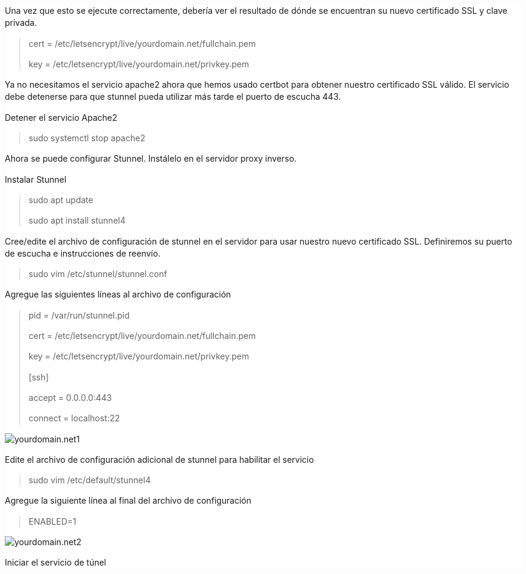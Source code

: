 Una vez que esto se ejecute correctamente, debería ver el resultado de dónde se encuentran su nuevo certificado SSL y clave privada.

> cert = /etc/letsencrypt/live/yourdomain.net/fullchain.pem
> 
> 
> key = /etc/letsencrypt/live/yourdomain.net/privkey.pem

Ya no necesitamos el servicio apache2 ahora que hemos usado certbot para obtener nuestro certificado SSL válido. El servicio debe detenerse para que stunnel pueda utilizar más tarde el puerto de escucha 443.

Detener el servicio Apache2

> sudo systemctl stop apache2

Ahora se puede configurar Stunnel. Instálelo en el servidor proxy inverso.

Instalar Stunnel

> sudo apt update
> 
> 
> sudo apt install stunnel4

Cree/edite el archivo de configuración de stunnel en el servidor para usar nuestro nuevo certificado SSL. Definiremos su puerto de escucha e instrucciones de reenvío.

> sudo vim /etc/stunnel/stunnel.conf

Agregue las siguientes líneas al archivo de configuración

> pid = /var/run/stunnel.pid
> 
> 
> cert = /etc/letsencrypt/live/yourdomain.net/fullchain.pem
> 
> key = /etc/letsencrypt/live/yourdomain.net/privkey.pem
> 
> [ssh]
> 
> accept = 0.0.0.0:443
> 
> connect = localhost:22

![yourdomain.net1](https://github.com/4GeeksAcademy/cybersecurity-syllabus/blob/main/assets/yourdomain.net1.png?raw=true)

Edite el archivo de configuración adicional de stunnel para habilitar el servicio

> sudo vim /etc/default/stunnel4

Agregue la siguiente línea al final del archivo de configuración

> ENABLED=1

![yourdomain.net2](https://github.com/4GeeksAcademy/cybersecurity-syllabus/blob/main/assets/yourdomain.net2.png?raw=true)

Iniciar el servicio de túnel
